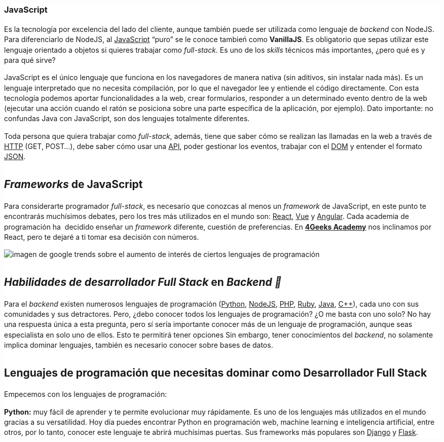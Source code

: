 ### JavaScript

Es la tecnología por excelencia del lado del cliente, aunque también puede ser utilizada como lenguaje de *backend* con NodeJS. Para diferenciarlo de NodeJS, al [JavaScript](https://developer.mozilla.org/es/docs/Web/JavaScript) “puro” se le conoce tambień como **VanillaJS**. Es obligatorio que sepas utilizar este lenguaje orientado a objetos si quieres trabajar como *full-stack*. Es uno de los *skills* técnicos más importantes, ¿pero qué es y para qué sirve?

JavaScript es el único lenguaje que funciona en los navegadores de manera nativa (sin aditivos, sin instalar nada más). Es un lenguaje interpretado que no necesita compilación, por lo que el navegador lee y entiende el código directamente. Con esta tecnología podemos aportar funcionalidades a la web, crear formularios, responder a un determinado evento dentro de la web (ejecutar una acción cuando el ratón se posiciona sobre una parte específica de la aplicación, por ejemplo). Dato importante: no confundas Java con JavaScript, son dos lenguajes totalmente diferentes.

Toda persona que quiera trabajar como *full-stack*, además, tiene que saber cómo se realizan las llamadas en la web a través de [HTTP](https://developer.mozilla.org/es/docs/Web/HTTP) (GET, POST…), debe saber cómo usar una [API](https://www.xataka.com/basics/api-que-sirve), poder gestionar los eventos, trabajar con el [DOM](https://developer.mozilla.org/es/docs/Glossary/DOM) y entender el formato [JSON](https://es.wikipedia.org/wiki/JSON).

## *Frameworks* de JavaScript

Para considerarte programador *full-stack*, es necesario que conozcas al menos un *framework* de JavaScript, en este punto te encontrarás muchísimos debates, pero los tres más utilizados en el mundo son: [React](https://es.reactjs.org/), [Vue](https://vuejs.org/) y [Angular](https://angular.io/). Cada academia de programación ha  decidido enseñar un *framework* diferente, cuestión de preferencias. En **[4Geeks Academy](/es)** nos inclinamos por React, pero te dejaré a ti tomar esa decisión con números.

![imagen de google trends sobre el aumento de interés de ciertos lenguajes de programación](https://github.com/marcelovaldebenito/website-v2/blob/master/static/images/blog/hfl-03.png?raw=true)

## *Habilidades de desarrollador Full Stack* en *Backend 🤖*

Para el *backend* existen numerosos lenguajes de programación ([Python](https://www.python.org/), [NodeJS](https://nodejs.org/es/), [PHP](https://www.php.net/manual/es/intro-whatis.php), [Ruby](https://www.ruby-lang.org/es/), [Java](https://www.java.com/es/about/whatis_java.jsp), [C++](https://www.cplusplus.com/)), cada uno con sus comunidades y sus detractores. Pero, ¿debo conocer todos los lenguajes de programación? ¿O me basta con uno solo? No hay una respuesta única a esta pregunta, pero sí sería importante conocer más de un lenguaje de programación, aunque seas especialista en solo uno de ellos. Esto te permitirá tener opciones Sin embargo, tener conocimientos del *backend*, no solamente implica dominar lenguajes, también es necesario conocer sobre bases de datos.

## Lenguajes de programación que necesitas dominar como Desarrollador Full Stack

Empecemos con los lenguajes de programación:

**Python:** muy fácil de aprender y te permite evolucionar muy rápidamente. Es uno de los lenguajes más utilizados en el mundo gracias a su versatilidad. Hoy día puedes encontrar Python en programación web, machine learning e inteligencia artificial, entre otros, por lo tanto, conocer este lenguaje te abrirá muchísimas puertas. Sus frameworks más populares son [Django](https://www.djangoproject.com/) y [Flask](https://flask.palletsprojects.com/en/1.1.x/).
